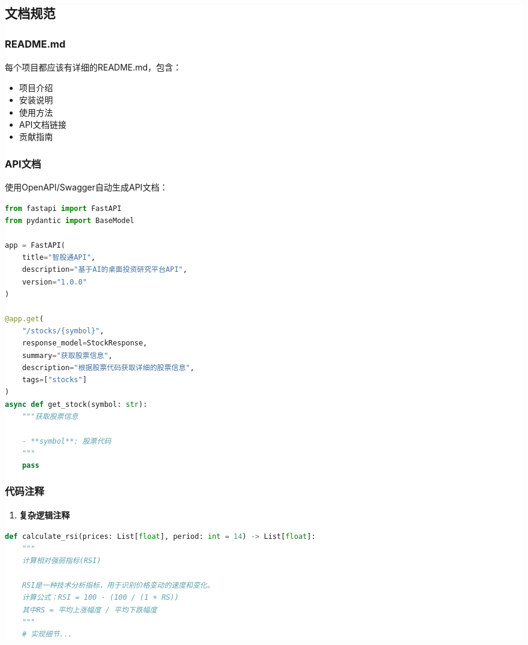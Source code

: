 ## 文档规范

### README.md

每个项目都应该有详细的README.md，包含：
- 项目介绍
- 安装说明
- 使用方法
- API文档链接
- 贡献指南

### API文档

使用OpenAPI/Swagger自动生成API文档：

```python
from fastapi import FastAPI
from pydantic import BaseModel

app = FastAPI(
    title="智股通API",
    description="基于AI的桌面投资研究平台API",
    version="1.0.0"
)

@app.get(
    "/stocks/{symbol}",
    response_model=StockResponse,
    summary="获取股票信息",
    description="根据股票代码获取详细的股票信息",
    tags=["stocks"]
)
async def get_stock(symbol: str):
    """获取股票信息

    - **symbol**: 股票代码
    """
    pass
```

### 代码注释

1. **复杂逻辑注释**
```python
def calculate_rsi(prices: List[float], period: int = 14) -> List[float]:
    """
    计算相对强弱指标(RSI)

    RSI是一种技术分析指标，用于识别价格变动的速度和变化。
    计算公式：RSI = 100 - (100 / (1 + RS))
    其中RS = 平均上涨幅度 / 平均下跌幅度
    """
    # 实现细节...
```
